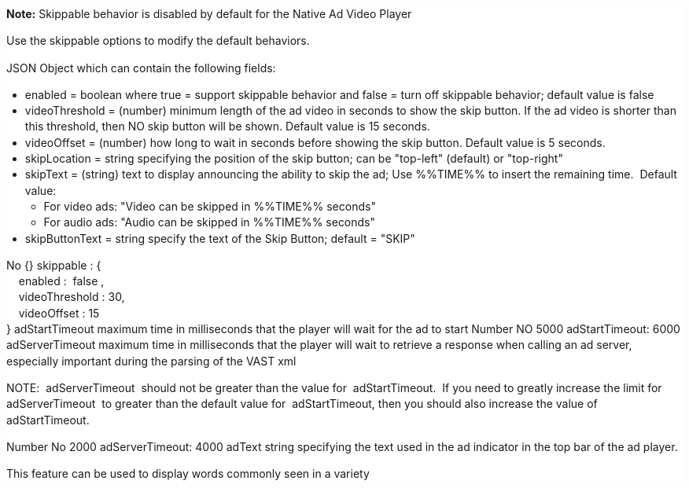 <b>Note:</b> Skippable behavior is disabled by
default for the Native Ad Video Player

<p>Use the skippable options to modify the default behaviors.</p></td>
<td class="entry" headers="ID-00000bc0__entry__33">JSON Object which can
contain the following fields:
<ul>
<li>enabled = boolean where true = support skippable behavior and false
= turn off skippable behavior; default value is false</li>
<li>videoThreshold = (number) minimum length of the ad video in seconds
to show the skip button. If the ad video is shorter than this threshold,
then NO skip button will be shown. Default value is 15 seconds.</li>
<li>videoOffset = (number) how long to wait in seconds before showing
the skip button. Default value is 5 seconds.</li>
<li>skipLocation = string specifying the position of the skip button;
can be "top-left" (default) or "top-right"</li>
<li>skipText = (string) text to display announcing the ability to skip
the ad; Use %%TIME%% to insert the remaining time.  Default value: 
<ul>
<li>For video ads: "Video can be skipped in %%TIME%% seconds"</li>
<li>For audio ads: "Audio can be skipped in %%TIME%% seconds"</li>
</ul></li>
<li>skipButtonText = string specify the text of the Skip Button; default
= "SKIP"</li>
</ul></td>
<td class="entry" headers="ID-00000bc0__entry__34">No</td>
<td class="entry" headers="ID-00000bc0__entry__35">{}</td>
<td class="entry" headers="ID-00000bc0__entry__36">skippable : {<br />
    enabled :  false ,<br />
    videoThreshold : 30,<br />
    videoOffset : 15<br />
}</td>
</tr>
<tr class="even row">
<td class="entry" headers="ID-00000bc0__entry__31">adStartTimeout</td>
<td class="entry" headers="ID-00000bc0__entry__32">maximum time in
milliseconds that the player will wait for the ad to start</td>
<td class="entry" headers="ID-00000bc0__entry__33">Number</td>
<td class="entry" headers="ID-00000bc0__entry__34">NO</td>
<td class="entry" headers="ID-00000bc0__entry__35">5000</td>
<td class="entry" headers="ID-00000bc0__entry__36">adStartTimeout:
6000</td>
</tr>
<tr class="odd row">
<td class="entry" headers="ID-00000bc0__entry__31">adServerTimeout</td>
<td class="entry" headers="ID-00000bc0__entry__32">maximum time in
milliseconds that the player will wait to retrieve a response when
calling an ad server, especially important during the parsing of the
VAST xml
<p>NOTE:  adServerTimeout  should not be greater than the value for 
adStartTimeout.  If you need to greatly increase the limit for 
adServerTimeout  to greater than the default value for  adStartTimeout,
then you should also increase the value of  adStartTimeout.</p></td>
<td class="entry" headers="ID-00000bc0__entry__33">Number</td>
<td class="entry" headers="ID-00000bc0__entry__34">No</td>
<td class="entry" headers="ID-00000bc0__entry__35">2000</td>
<td class="entry" headers="ID-00000bc0__entry__36">adServerTimeout:
4000</td>
</tr>
<tr class="even row">
<td class="entry" headers="ID-00000bc0__entry__31">adText</td>
<td class="entry" headers="ID-00000bc0__entry__32">string specifying the
text used in the ad indicator in the top bar of the ad player.
<p>This feature can be used to display words commonly seen in a variety